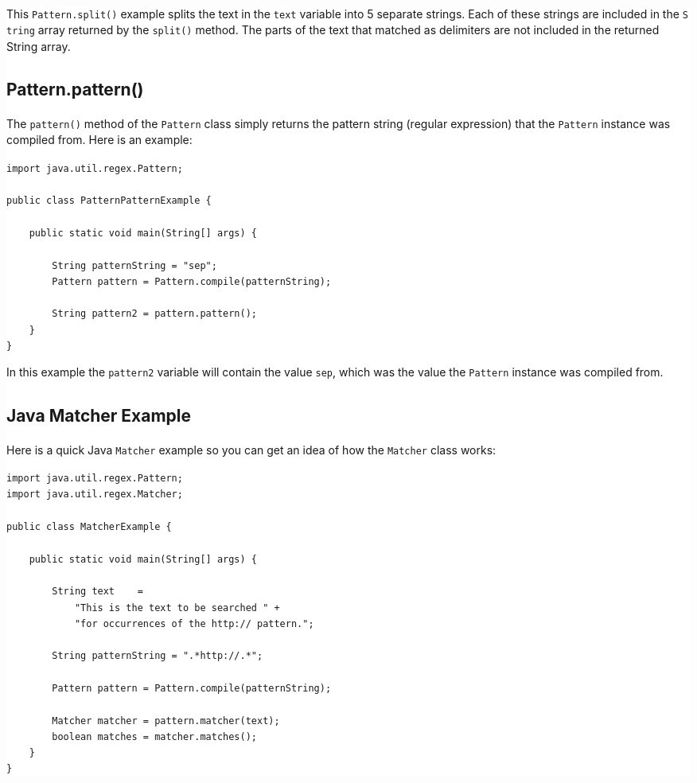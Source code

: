 This `Pattern.split()` example splits the text in the `text` variable into 5 separate strings. Each of these strings are included in the `String` array returned by the `split()` method. The parts of the text that matched as delimiters are not included in the returned String array.



## Pattern.pattern()

The `pattern()` method of the `Pattern` class simply returns the pattern string (regular expression) that the `Pattern` instance was compiled from. Here is an example:

```
import java.util.regex.Pattern;

public class PatternPatternExample {

    public static void main(String[] args) {
    
        String patternString = "sep";
        Pattern pattern = Pattern.compile(patternString);
        
        String pattern2 = pattern.pattern();
    }
}
```

In this example the `pattern2` variable will contain the value `sep`, which was the value the `Pattern` instance was compiled from.



## Java Matcher Example

Here is a quick Java `Matcher` example so you can get an idea of how the `Matcher` class works:

```
import java.util.regex.Pattern;
import java.util.regex.Matcher;

public class MatcherExample {

    public static void main(String[] args) {

        String text    =
            "This is the text to be searched " +
            "for occurrences of the http:// pattern.";

        String patternString = ".*http://.*";

        Pattern pattern = Pattern.compile(patternString);

        Matcher matcher = pattern.matcher(text);
        boolean matches = matcher.matches();
    }
}
```
